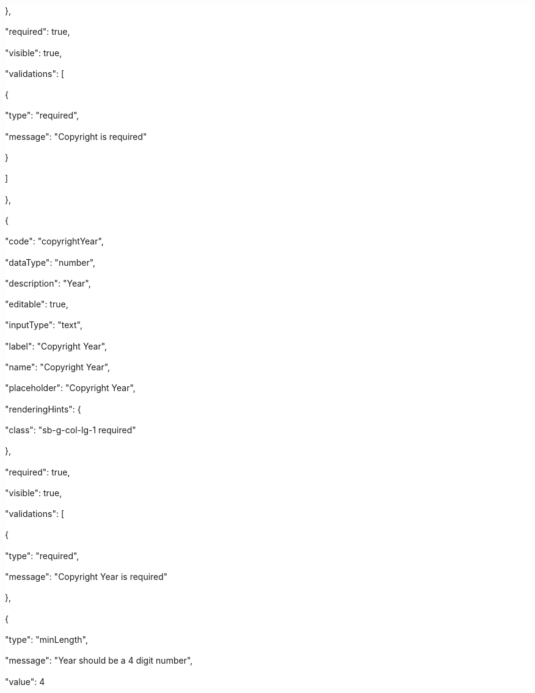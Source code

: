 },

"required": true,

"visible": true,

"validations": \[

{

"type": "required",

"message": "Copyright is required"

}

]

},

{

"code": "copyrightYear",

"dataType": "number",

"description": "Year",

"editable": true,

"inputType": "text",

"label": "Copyright Year",

"name": "Copyright Year",

"placeholder": "Copyright Year",

"renderingHints": {

"class": "sb-g-col-lg-1 required"

},

"required": true,

"visible": true,

"validations": \[

{

"type": "required",

"message": "Copyright Year is required"

},

{

"type": "minLength",

"message": "Year should be a 4 digit number",

"value": 4
